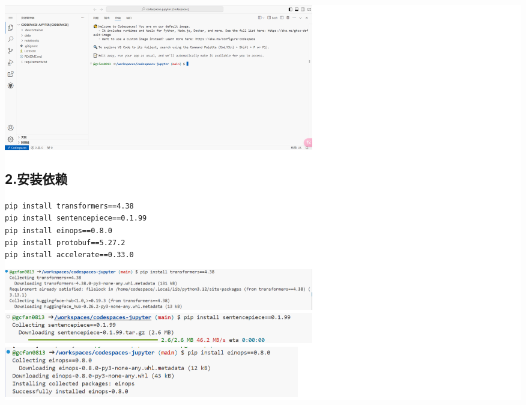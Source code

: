 <img src="./assets/image-20241107205636766.png" alt="image-20241107205636766" style="zoom:50%;" />

## 2.安装依赖

```bash
pip install transformers==4.38
pip install sentencepiece==0.1.99
pip install einops==0.8.0
pip install protobuf==5.27.2
pip install accelerate==0.33.0
```

<img src="./assets/image-20241107205744207.png" alt="image-20241107205744207" style="zoom:50%;" />

<img src="./assets/image-20241107205808695.png" alt="image-20241107205808695" style="zoom:50%;" />

<img src="./assets/image-20241107205856961.png" alt="image-20241107205856961" style="zoom:50%;" />
